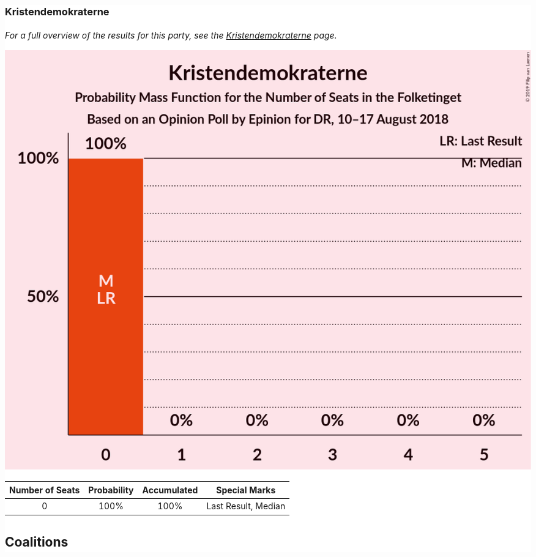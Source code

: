 ### Kristendemokraterne

*For a full overview of the results for this party, see the [Kristendemokraterne](party-kristendemokraterne.html) page.*

![Graph with seats probability mass function not yet produced](2018-08-17-Epinion-seats-pmf-kristendemokraterne.png "Seats Probability Mass Function")

| Number of Seats | Probability | Accumulated | Special Marks |
|:---------------:|:-----------:|:-----------:|:-------------:|
| 0 | 100% | 100% | Last Result, Median |


## Coalitions
